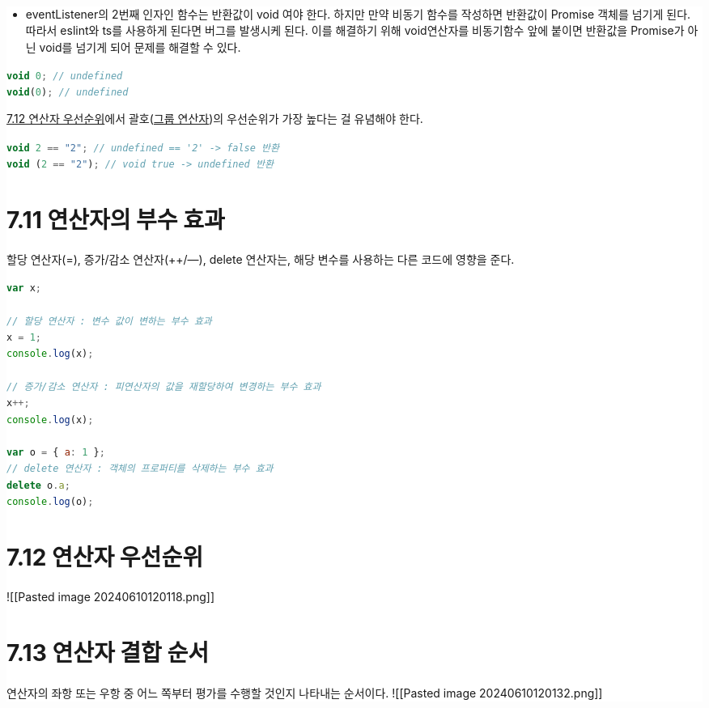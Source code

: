 - eventListener의 2번째 인자인 함수는 반환값이 void 여야 한다. 하지만 만약 비동기 함수를 작성하면 반환값이 Promise 객체를 넘기게 된다. 따라서 eslint와 ts를 사용하게 된다면 버그를 발생시케 된다. 이를 해결하기 위해 void연산자를 비동기함수 앞에 붙이면 반환값을 Promise가 아닌 void를 넘기게 되어 문제를 해결할 수 있다.

```jsx
void 0; // undefined
void(0); // undefined
```

[7.12 연산자 우선순위](https://www.notion.so/7-12-ba9d3a4180314b60b149cc970e884874?pvs=21)에서 괄호([그룹 연산자](https://developer.mozilla.org/ko/docs/Web/JavaScript/Reference/Operators/Grouping))의 우선순위가 가장 높다는 걸 유념해야 한다.

```jsx
void 2 == "2"; // undefined == '2' -> false 반환
void (2 == "2"); // void true -> undefined 반환
```

# 7.11 연산자의 부수 효과

할당 연산자(=), 증가/감소 연산자(++/—), delete 연산자는, 해당 변수를 사용하는 다른 코드에 영향을 준다.

```jsx
var x;

// 할당 연산자 : 변수 값이 변하는 부수 효과
x = 1;
console.log(x);

// 증가/감소 연산자 : 피연산자의 값을 재할당하여 변경하는 부수 효과
x++;
console.log(x);

var o = { a: 1 };
// delete 연산자 : 객체의 프로퍼티를 삭제하는 부수 효과
delete o.a;
console.log(o);
```

# 7.12 연산자 우선순위

![[Pasted image 20240610120118.png]]
# 7.13 연산자 결합 순서

연산자의 좌항 또는 우항 중 어느 쪽부터 평가를 수행할 것인지 나타내는 순서이다.
![[Pasted image 20240610120132.png]]